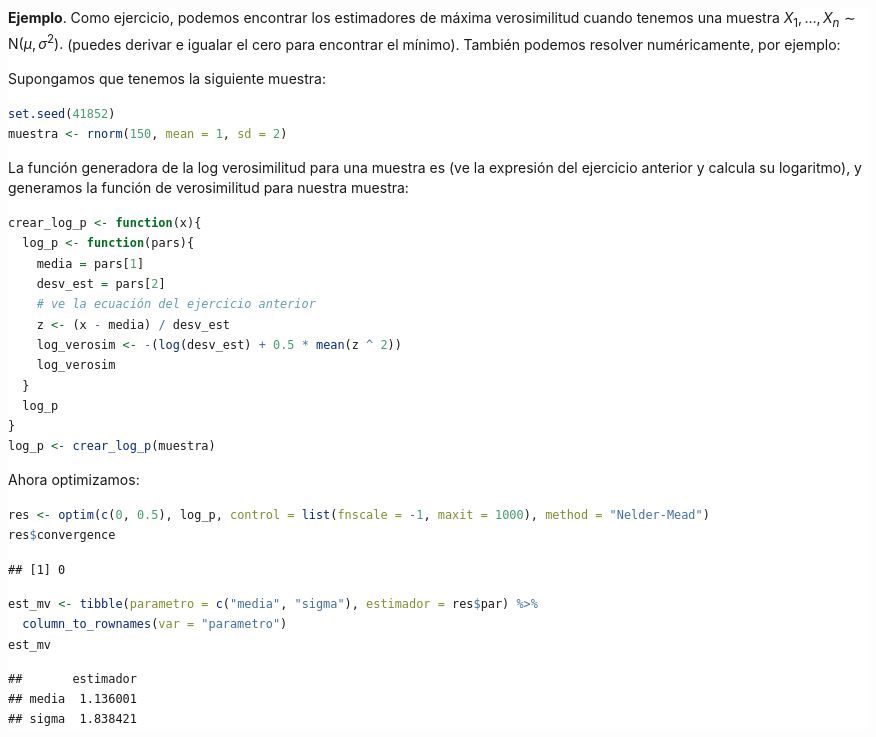 
**Ejemplo**. Como ejercicio, podemos encontrar los estimadores de máxima
verosimilitud cuando tenemos una muestra $X_1, \ldots, X_n \sim \mathsf{N}(\mu, \sigma^2).$
(puedes derivar e igualar el cero para encontrar el mínimo). También podemos resolver numéricamente,
por ejemplo:

Supongamos que tenemos la siguiente muestra:


```r
set.seed(41852)
muestra <- rnorm(150, mean = 1, sd = 2)
```


La función generadora de la log verosimilitud para una muestra es (ve la expresión
del ejercicio anterior y calcula su logaritmo), y generamos la función de verosimilitud
para nuestra muestra:


```r
crear_log_p <- function(x){
  log_p <- function(pars){
    media = pars[1]
    desv_est = pars[2]
    # ve la ecuación del ejercicio anterior
    z <- (x - media) / desv_est
    log_verosim <- -(log(desv_est) + 0.5 * mean(z ^ 2))
    log_verosim
  }  
  log_p
}
log_p <- crear_log_p(muestra)
```


Ahora optimizamos:


```r
res <- optim(c(0, 0.5), log_p, control = list(fnscale = -1, maxit = 1000), method = "Nelder-Mead")
res$convergence
```

```
## [1] 0
```

```r
est_mv <- tibble(parametro = c("media", "sigma"), estimador = res$par) %>% 
  column_to_rownames(var = "parametro")
est_mv
```

```
##       estimador
## media  1.136001
## sigma  1.838421
```
